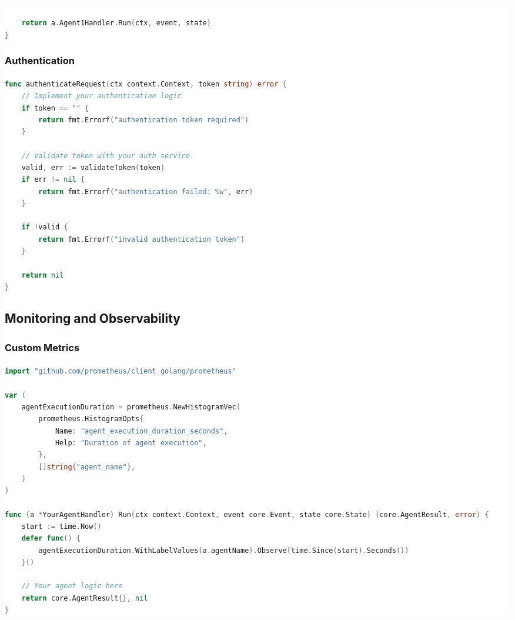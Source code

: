 ```go
    
    return a.Agent1Handler.Run(ctx, event, state)
}
```

### Authentication
```go
func authenticateRequest(ctx context.Context, token string) error {
    // Implement your authentication logic
    if token == "" {
        return fmt.Errorf("authentication token required")
    }
    
    // Validate token with your auth service
    valid, err := validateToken(token)
    if err != nil {
        return fmt.Errorf("authentication failed: %w", err)
    }
    
    if !valid {
        return fmt.Errorf("invalid authentication token")
    }
    
    return nil
}
```

## Monitoring and Observability

### Custom Metrics
```go
import "github.com/prometheus/client_golang/prometheus"

var (
    agentExecutionDuration = prometheus.NewHistogramVec(
        prometheus.HistogramOpts{
            Name: "agent_execution_duration_seconds",
            Help: "Duration of agent execution",
        },
        []string{"agent_name"},
    )
)

func (a *YourAgentHandler) Run(ctx context.Context, event core.Event, state core.State) (core.AgentResult, error) {
    start := time.Now()
    defer func() {
        agentExecutionDuration.WithLabelValues(a.agentName).Observe(time.Since(start).Seconds())
    }()
    
    // Your agent logic here
    return core.AgentResult{}, nil
}
```
